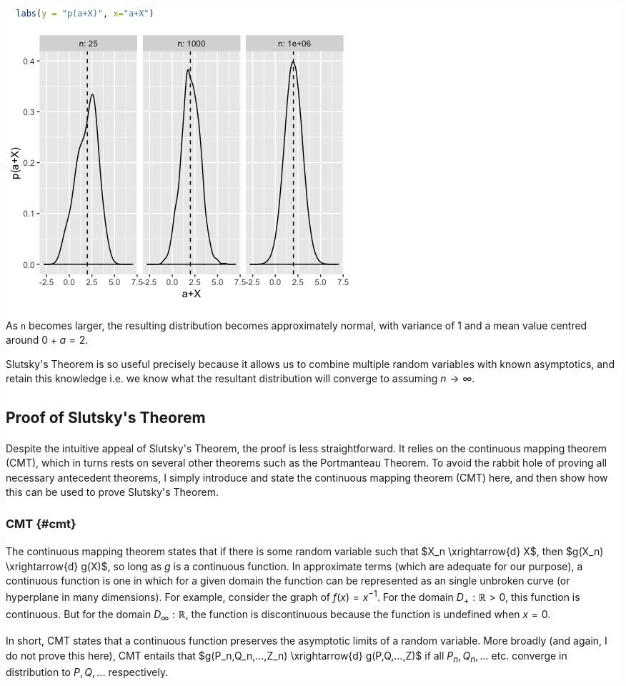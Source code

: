 ```r
  labs(y = "p(a+X)", x="a+X")
```

![](10EconometricTheorems_files/figure-epub3/unnamed-chunk-3-1.png)

As ``n`` becomes larger, the resulting distribution becomes approximately normal, with variance of 1 and a mean value centred around $0 + a = 2$.

Slutsky's Theorem is so useful precisely because it allows us to combine multiple random variables with known asymptotics, and retain this knowledge i.e. we know what the resultant distribution will converge to assuming $n \to \infty$.

## Proof of Slutsky's Theorem

Despite the intuitive appeal of Slutsky's Theorem, the proof is less straightforward. It relies on the continuous mapping theorem (CMT), which in turns rests on several other theorems such as the Portmanteau Theorem. To avoid the rabbit hole of proving all necessary antecedent theorems, I simply introduce and state the continuous mapping theorem (CMT) here, and then show how this can be used to prove Slutsky's Theorem.

### CMT {#cmt}

The continuous mapping theorem states that if there is some random variable such that $X_n \xrightarrow{d} X$, then $g(X_n) \xrightarrow{d} g(X)$, so long as $g$ is a continuous function. In approximate terms (which are adequate for our purpose), a continuous function is one in which for a given domain the function can be represented as an single unbroken curve (or hyperplane in many dimensions). For example, consider the graph of $f(x) = x^{-1}$. For the domain $D_{+}: \mathbb{R} > 0$, this function is continuous. But for the domain $D_{\infty}: \mathbb{R}$, the function is discontinuous because the function is undefined when $x = 0$.

In short, CMT states that a continuous function preserves the asymptotic limits of a random variable. More broadly (and again, I do not prove this here), CMT entails that $g(P_n,Q_n,...,Z_n) \xrightarrow{d} g(P,Q,...,Z)$ if all $P_n, Q_n,...$ etc. converge in distribution to $P,Q,...$ respectively.
